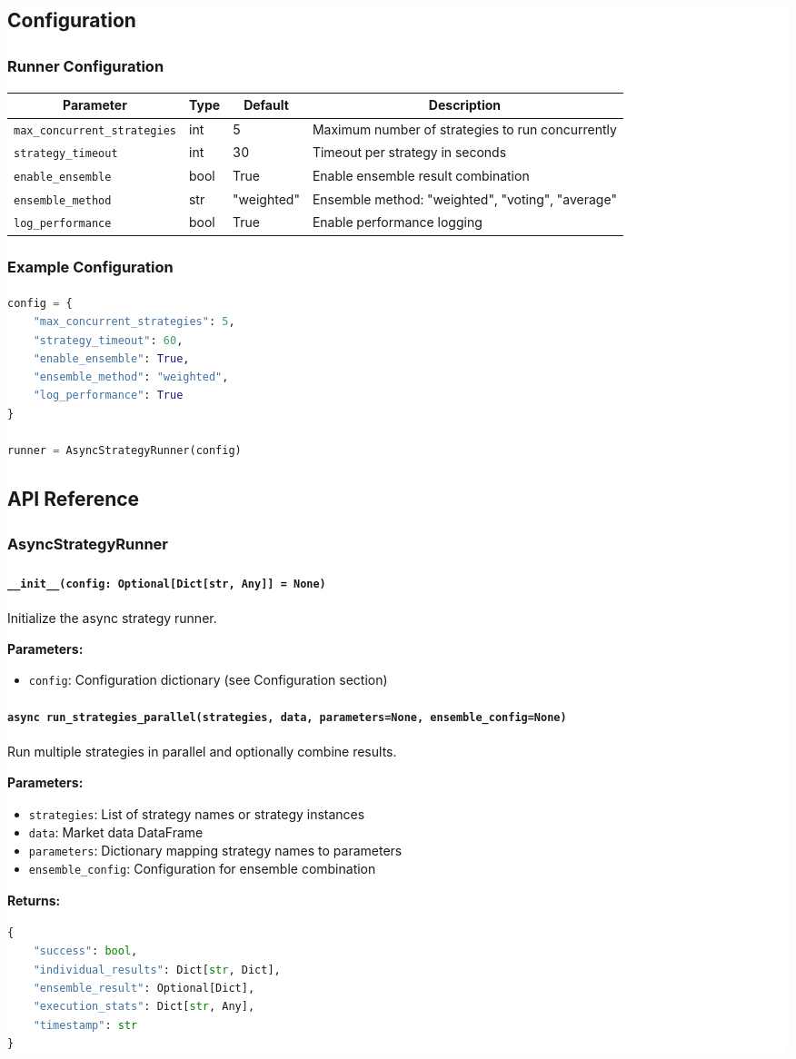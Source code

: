 ## Configuration

### Runner Configuration

| Parameter | Type | Default | Description |
|-----------|------|---------|-------------|
| `max_concurrent_strategies` | int | 5 | Maximum number of strategies to run concurrently |
| `strategy_timeout` | int | 30 | Timeout per strategy in seconds |
| `enable_ensemble` | bool | True | Enable ensemble result combination |
| `ensemble_method` | str | "weighted" | Ensemble method: "weighted", "voting", "average" |
| `log_performance` | bool | True | Enable performance logging |

### Example Configuration

```python
config = {
    "max_concurrent_strategies": 5,
    "strategy_timeout": 60,
    "enable_ensemble": True,
    "ensemble_method": "weighted",
    "log_performance": True
}

runner = AsyncStrategyRunner(config)
```

## API Reference

### AsyncStrategyRunner

#### `__init__(config: Optional[Dict[str, Any]] = None)`

Initialize the async strategy runner.

**Parameters:**
- `config`: Configuration dictionary (see Configuration section)

#### `async run_strategies_parallel(strategies, data, parameters=None, ensemble_config=None)`

Run multiple strategies in parallel and optionally combine results.

**Parameters:**
- `strategies`: List of strategy names or strategy instances
- `data`: Market data DataFrame
- `parameters`: Dictionary mapping strategy names to parameters
- `ensemble_config`: Configuration for ensemble combination

**Returns:**
```python
{
    "success": bool,
    "individual_results": Dict[str, Dict],
    "ensemble_result": Optional[Dict],
    "execution_stats": Dict[str, Any],
    "timestamp": str
}
```
